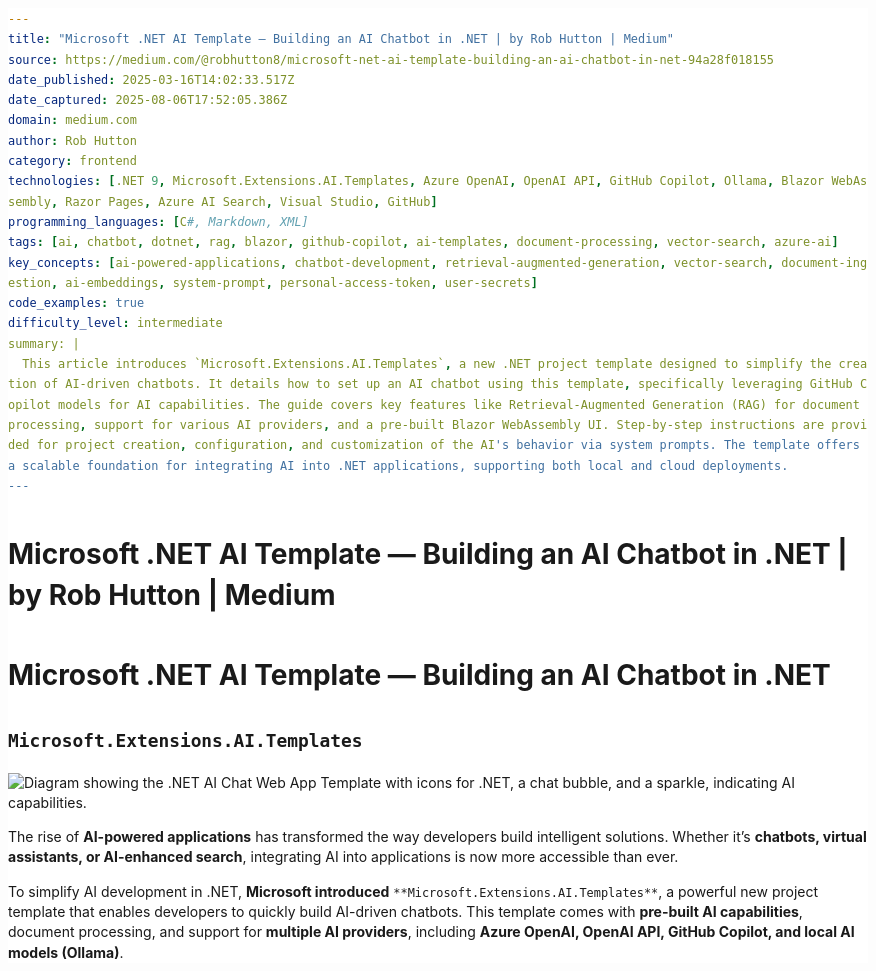 ```yaml
---
title: "Microsoft .NET AI Template — Building an AI Chatbot in .NET | by Rob Hutton | Medium"
source: https://medium.com/@robhutton8/microsoft-net-ai-template-building-an-ai-chatbot-in-net-94a28f018155
date_published: 2025-03-16T14:02:33.517Z
date_captured: 2025-08-06T17:52:05.386Z
domain: medium.com
author: Rob Hutton
category: frontend
technologies: [.NET 9, Microsoft.Extensions.AI.Templates, Azure OpenAI, OpenAI API, GitHub Copilot, Ollama, Blazor WebAssembly, Razor Pages, Azure AI Search, Visual Studio, GitHub]
programming_languages: [C#, Markdown, XML]
tags: [ai, chatbot, dotnet, rag, blazor, github-copilot, ai-templates, document-processing, vector-search, azure-ai]
key_concepts: [ai-powered-applications, chatbot-development, retrieval-augmented-generation, vector-search, document-ingestion, ai-embeddings, system-prompt, personal-access-token, user-secrets]
code_examples: true
difficulty_level: intermediate
summary: |
  This article introduces `Microsoft.Extensions.AI.Templates`, a new .NET project template designed to simplify the creation of AI-driven chatbots. It details how to set up an AI chatbot using this template, specifically leveraging GitHub Copilot models for AI capabilities. The guide covers key features like Retrieval-Augmented Generation (RAG) for document processing, support for various AI providers, and a pre-built Blazor WebAssembly UI. Step-by-step instructions are provided for project creation, configuration, and customization of the AI's behavior via system prompts. The template offers a scalable foundation for integrating AI into .NET applications, supporting both local and cloud deployments.
---
```

# Microsoft .NET AI Template — Building an AI Chatbot in .NET | by Rob Hutton | Medium

# Microsoft .NET AI Template — Building an AI Chatbot in .NET

## `Microsoft.Extensions.AI.Templates`

![Diagram showing the .NET AI Chat Web App Template with icons for .NET, a chat bubble, and a sparkle, indicating AI capabilities.](https://miro.medium.com/v2/resize:fit:700/1*JG81-kLD0c4BSiXFiiKmpQ.png)

The rise of **AI-powered applications** has transformed the way developers build intelligent solutions. Whether it’s **chatbots, virtual assistants, or AI-enhanced search**, integrating AI into applications is now more accessible than ever.

To simplify AI development in .NET, **Microsoft introduced** `**Microsoft.Extensions.AI.Templates**`, a powerful new project template that enables developers to quickly build AI-driven chatbots. This template comes with **pre-built AI capabilities**, document processing, and support for **multiple AI providers**, including **Azure OpenAI, OpenAI API, GitHub Copilot, and local AI models (Ollama)**.
